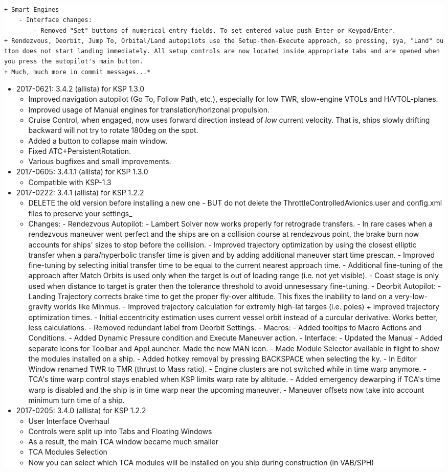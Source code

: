 	+ Smart Engines
		- Interface changes:
			- Removed "Set" buttons of numerical entry fields. To set entered value push Enter or Keypad/Enter.
	+ Rendezvous, Deorbit, Jump To, Orbital/Land autopilots use the Setup-then-Execute approach, so pressing, sya, "Land" button does not start landing immediately. All setup controls are now located inside appropriate tabs and are opened when you press the autopilot's main button.
	+ Much, much more in commit messages...*
* 2017-0621: 3.4.2 (allista) for KSP 1.3.0
	+ Improved navigation autopilot (Go To, Follow Path, etc.), especially for low TWR, slow-engine VTOLs and H/VTOL-planes.
	+ Improved usage of Manual engines for translation/horizonal propulsion.
	+ Cruise Control, when engaged, now uses forward direction instead of _low_ current velocity. That is, ships slowly drifting backward will not try to rotate 180deg on the spot.
	+ Added a button to collapse main window.
	+ Fixed ATC+PersistentRotation.
	+ Various bugfixes and small improvements.
* 2017-0605: 3.4.1.1 (allista) for KSP 1.3.0
	+ Compatible with KSP-1.3
* 2017-0222: 3.4.1 (allista) for KSP 1.2.2
	+ DELETE the old version before installing a new one
			- BUT do not delete the ThrottleControlledAvionics.user and config.xml files to preserve your settings_
	+ Changes:
					- Rendezvous Autopilot:
						- Lambert Solver now works properly for retrograde transfers.
						- In rare cases when a rendezvous maneuver went perfect and the ships are on a collision course at rendezvous point, the brake burn now accounts for ships' sizes to stop before the collision.
						- Improved trajectory optimization by using the closest elliptic transfer when a para/hyperbolic transfer time is given and by adding additional maneuver start time prescan.
						- Improved fine-tuning by selecting initial transfer time to be equal to the current nearest approach time.
						- Additional fine-tuning of the approach after Match Orbits is used only when the target is out of loading range (i.e. not yet visible).
						- Coast stage is only used when distance to target is grater then the tolerance threshold to avoid unnesessary fine-tuning.
					- Deorbit Autopilot:
						- Landing Trajectory corrects brake time to get the proper fly-over altitude. This fixes the inability to land on a very-low-gravity worlds like Minmus.
						- Improved trajectory calculation for extremly high-lat targes (i.e. poles) + improved trajectory optimization times.
						- Initial eccentricity estimation uses current vessel orbit instead of a curcular derivative. Works better, less calculations.
						- Removed redundant label from Deorbit Settings.
					- Macros:
						- Added tooltips to Macro Actions and Conditions.
						- Added Dynamic Pressure condition and Execute Maneuver action.
					- Interface:
						- Updated the Manual
						- Added separate icons for Toolbar and AppLauncher. Made the new MAN icon.
						- Made Module Selector available in flight to show the modules installed on a ship.
						- Added hotkey removal by pressing BACKSPACE when selecting the ky.
						- In Editor Window renamed TWR to TMR (thrust to Mass ratio).
			- Engine clusters are not switched while in time warp anymore.
			- TCA's time warp control stays enabled when KSP limits warp rate by altitude.
			- Added emergency dewarping if TCA's time warp is disabled and the ship is in time warp near the upcoming maneuver.
			- Maneuver offsets now take into account minimum turn time of a ship.
* 2017-0205: 3.4.0 (allista) for KSP 1.2.2
	+ User Interface Overhaul
	+ Controls were split up into Tabs and Floating Windows
	+ As a result, the main TCA window became much smaller
	+ TCA Modules Selection
	+ Now you can select which TCA modules will be installed on you ship during construction (in VAB/SPH)
